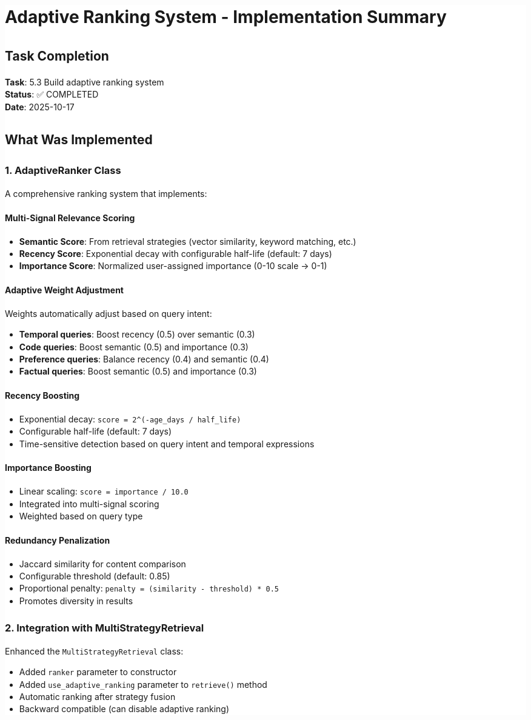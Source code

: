 # Adaptive Ranking System - Implementation Summary

## Task Completion

**Task**: 5.3 Build adaptive ranking system  
**Status**: ✅ COMPLETED  
**Date**: 2025-10-17

## What Was Implemented

### 1. AdaptiveRanker Class

A comprehensive ranking system that implements:

#### Multi-Signal Relevance Scoring
- **Semantic Score**: From retrieval strategies (vector similarity, keyword matching, etc.)
- **Recency Score**: Exponential decay with configurable half-life (default: 7 days)
- **Importance Score**: Normalized user-assigned importance (0-10 scale → 0-1)

#### Adaptive Weight Adjustment
Weights automatically adjust based on query intent:
- **Temporal queries**: Boost recency (0.5) over semantic (0.3)
- **Code queries**: Boost semantic (0.5) and importance (0.3)
- **Preference queries**: Balance recency (0.4) and semantic (0.4)
- **Factual queries**: Boost semantic (0.5) and importance (0.3)

#### Recency Boosting
- Exponential decay: `score = 2^(-age_days / half_life)`
- Configurable half-life (default: 7 days)
- Time-sensitive detection based on query intent and temporal expressions

#### Importance Boosting
- Linear scaling: `score = importance / 10.0`
- Integrated into multi-signal scoring
- Weighted based on query type

#### Redundancy Penalization
- Jaccard similarity for content comparison
- Configurable threshold (default: 0.85)
- Proportional penalty: `penalty = (similarity - threshold) * 0.5`
- Promotes diversity in results

### 2. Integration with MultiStrategyRetrieval

Enhanced the `MultiStrategyRetrieval` class:
- Added `ranker` parameter to constructor
- Added `use_adaptive_ranking` parameter to `retrieve()` method
- Automatic ranking after strategy fusion
- Backward compatible (can disable adaptive ranking)
